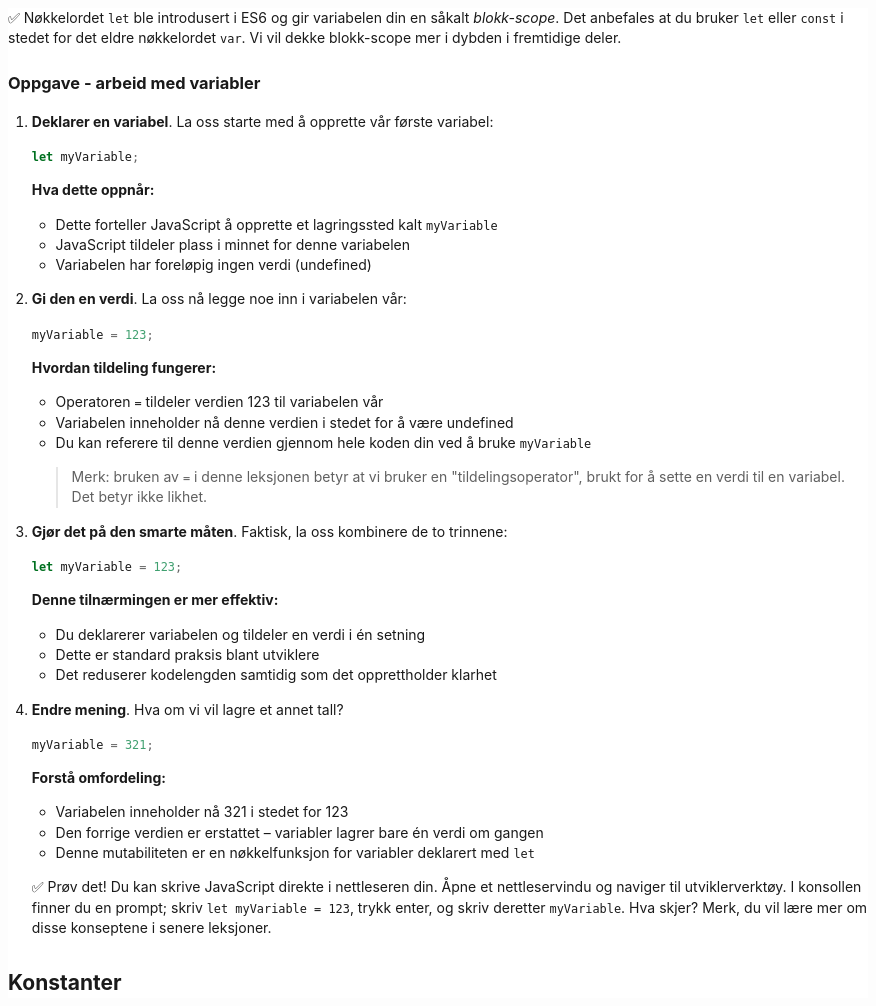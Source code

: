 ✅ Nøkkelordet `let` ble introdusert i ES6 og gir variabelen din en såkalt _blokk-scope_. Det anbefales at du bruker `let` eller `const` i stedet for det eldre nøkkelordet `var`. Vi vil dekke blokk-scope mer i dybden i fremtidige deler.

### Oppgave - arbeid med variabler

1. **Deklarer en variabel**. La oss starte med å opprette vår første variabel:

    ```javascript
    let myVariable;
    ```

   **Hva dette oppnår:**
   - Dette forteller JavaScript å opprette et lagringssted kalt `myVariable`
   - JavaScript tildeler plass i minnet for denne variabelen
   - Variabelen har foreløpig ingen verdi (undefined)

2. **Gi den en verdi**. La oss nå legge noe inn i variabelen vår:

    ```javascript
    myVariable = 123;
    ```

   **Hvordan tildeling fungerer:**
   - Operatoren `=` tildeler verdien 123 til variabelen vår
   - Variabelen inneholder nå denne verdien i stedet for å være undefined
   - Du kan referere til denne verdien gjennom hele koden din ved å bruke `myVariable`

   > Merk: bruken av `=` i denne leksjonen betyr at vi bruker en "tildelingsoperator", brukt for å sette en verdi til en variabel. Det betyr ikke likhet.

3. **Gjør det på den smarte måten**. Faktisk, la oss kombinere de to trinnene:

    ```javascript
    let myVariable = 123;
    ```

    **Denne tilnærmingen er mer effektiv:**
    - Du deklarerer variabelen og tildeler en verdi i én setning
    - Dette er standard praksis blant utviklere
    - Det reduserer kodelengden samtidig som det opprettholder klarhet

4. **Endre mening**. Hva om vi vil lagre et annet tall?

   ```javascript
   myVariable = 321;
   ```

   **Forstå omfordeling:**
   - Variabelen inneholder nå 321 i stedet for 123
   - Den forrige verdien er erstattet – variabler lagrer bare én verdi om gangen
   - Denne mutabiliteten er en nøkkelfunksjon for variabler deklarert med `let`

   ✅ Prøv det! Du kan skrive JavaScript direkte i nettleseren din. Åpne et nettleservindu og naviger til utviklerverktøy. I konsollen finner du en prompt; skriv `let myVariable = 123`, trykk enter, og skriv deretter `myVariable`. Hva skjer? Merk, du vil lære mer om disse konseptene i senere leksjoner.

## Konstanter
